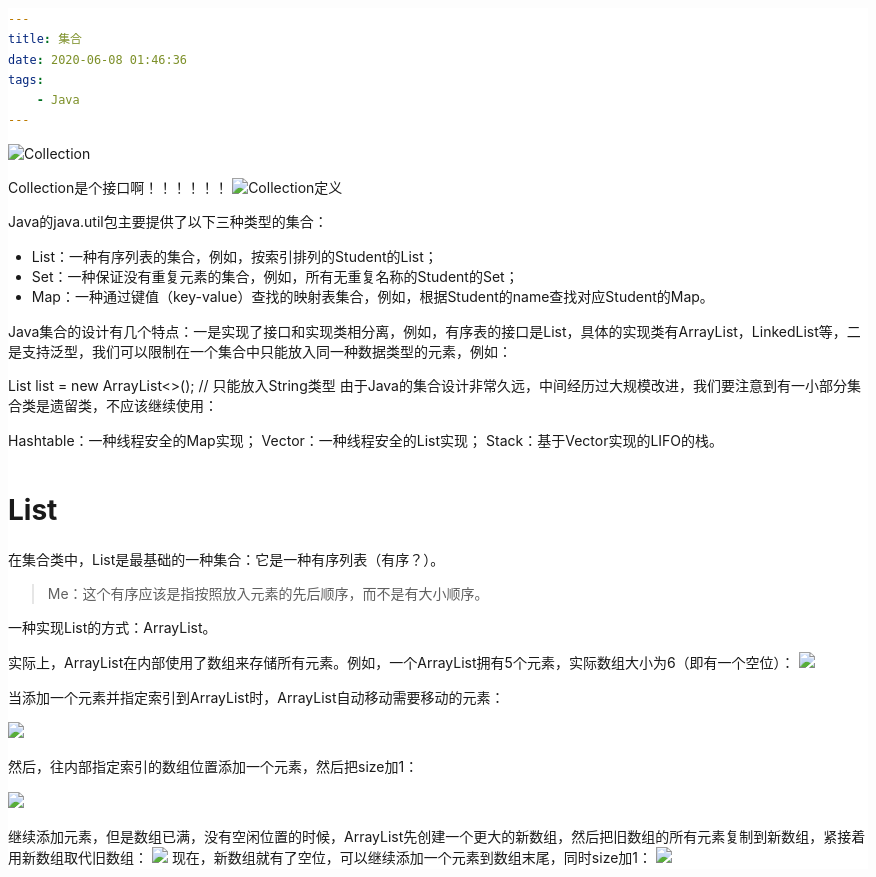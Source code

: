 ```yaml
---
title: 集合
date: 2020-06-08 01:46:36
tags:
    - Java
---
```

![Collection](https://upload-images.jianshu.io/upload_images/19092361-f64af3c8b5e6e1b3.png?imageMogr2/auto-orient/strip%7CimageView2/2/w/1240)



Collection是个接口啊！！！！！！
![Collection定义](https://upload-images.jianshu.io/upload_images/19092361-65a4e391b64116ce.png?imageMogr2/auto-orient/strip%7CimageView2/2/w/1240)

Java的java.util包主要提供了以下三种类型的集合：
- List：一种有序列表的集合，例如，按索引排列的Student的List；
- Set：一种保证没有重复元素的集合，例如，所有无重复名称的Student的Set；
- Map：一种通过键值（key-value）查找的映射表集合，例如，根据Student的name查找对应Student的Map。

Java集合的设计有几个特点：一是实现了接口和实现类相分离，例如，有序表的接口是List，具体的实现类有ArrayList，LinkedList等，二是支持泛型，我们可以限制在一个集合中只能放入同一种数据类型的元素，例如：

List<String> list = new ArrayList<>(); // 只能放入String类型
由于Java的集合设计非常久远，中间经历过大规模改进，我们要注意到有一小部分集合类是遗留类，不应该继续使用：

Hashtable：一种线程安全的Map实现；
Vector：一种线程安全的List实现；
Stack：基于Vector实现的LIFO的栈。

# List

在集合类中，List是最基础的一种集合：它是一种有序列表（有序？）。
>Me：这个有序应该是指按照放入元素的先后顺序，而不是有大小顺序。

一种实现List的方式：ArrayList。

实际上，ArrayList在内部使用了数组来存储所有元素。例如，一个ArrayList拥有5个元素，实际数组大小为6（即有一个空位）：
![](https://upload-images.jianshu.io/upload_images/19092361-ba97f1d1cef2e2cc.png?imageMogr2/auto-orient/strip%7CimageView2/2/w/1240)

当添加一个元素并指定索引到ArrayList时，ArrayList自动移动需要移动的元素：

![](https://upload-images.jianshu.io/upload_images/19092361-f6bce4eabd12813f.png?imageMogr2/auto-orient/strip%7CimageView2/2/w/1240)

然后，往内部指定索引的数组位置添加一个元素，然后把size加1：

![](https://upload-images.jianshu.io/upload_images/19092361-d862af66d048b2a4.png?imageMogr2/auto-orient/strip%7CimageView2/2/w/1240)

继续添加元素，但是数组已满，没有空闲位置的时候，ArrayList先创建一个更大的新数组，然后把旧数组的所有元素复制到新数组，紧接着用新数组取代旧数组：
![](https://upload-images.jianshu.io/upload_images/19092361-58bb17d746495e36.png?imageMogr2/auto-orient/strip%7CimageView2/2/w/1240)
现在，新数组就有了空位，可以继续添加一个元素到数组末尾，同时size加1：
![](https://upload-images.jianshu.io/upload_images/19092361-3efd6442eff3bb91.png?imageMogr2/auto-orient/strip%7CimageView2/2/w/1240)
